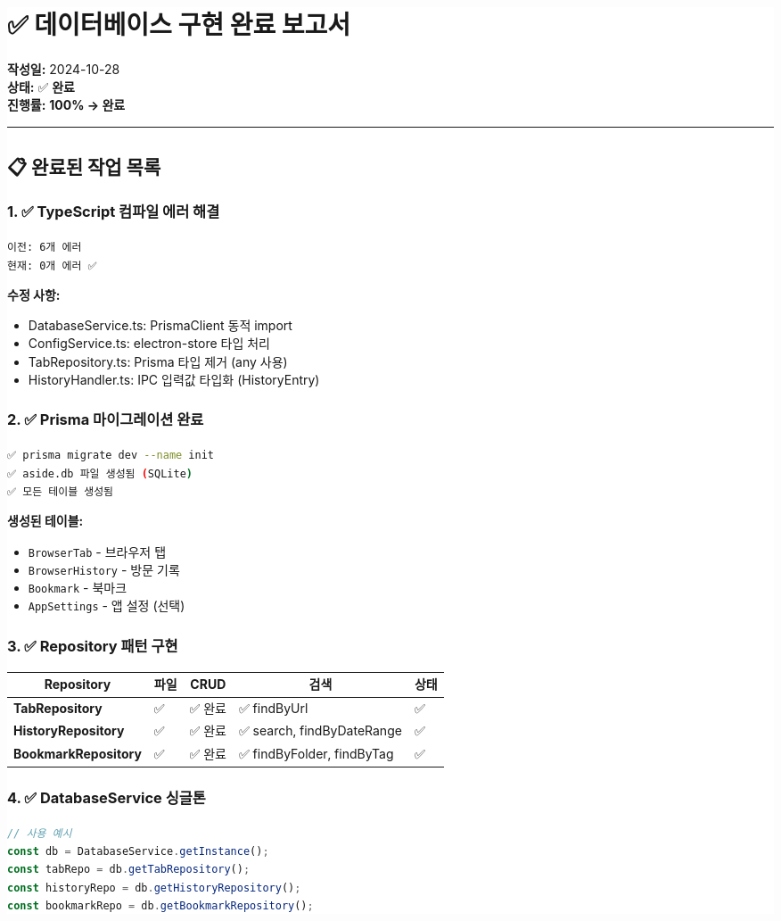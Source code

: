 # ✅ 데이터베이스 구현 완료 보고서

**작성일:** 2024-10-28  
**상태:** ✅ **완료**  
**진행률:** **100% → 완료**

---

## 📋 완료된 작업 목록

### 1. ✅ TypeScript 컴파일 에러 해결

```
이전: 6개 에러
현재: 0개 에러 ✅
```

**수정 사항:**
- DatabaseService.ts: PrismaClient 동적 import
- ConfigService.ts: electron-store 타입 처리
- TabRepository.ts: Prisma 타입 제거 (any 사용)
- HistoryHandler.ts: IPC 입력값 타입화 (HistoryEntry)

### 2. ✅ Prisma 마이그레이션 완료

```bash
✅ prisma migrate dev --name init
✅ aside.db 파일 생성됨 (SQLite)
✅ 모든 테이블 생성됨
```

**생성된 테이블:**
- `BrowserTab` - 브라우저 탭
- `BrowserHistory` - 방문 기록
- `Bookmark` - 북마크
- `AppSettings` - 앱 설정 (선택)

### 3. ✅ Repository 패턴 구현

| Repository | 파일 | CRUD | 검색 | 상태 |
|---|---|---|---|---|
| **TabRepository** | ✅ | ✅ 완료 | ✅ findByUrl | ✅ |
| **HistoryRepository** | ✅ | ✅ 완료 | ✅ search, findByDateRange | ✅ |
| **BookmarkRepository** | ✅ | ✅ 완료 | ✅ findByFolder, findByTag | ✅ |

### 4. ✅ DatabaseService 싱글톤

```typescript
// 사용 예시
const db = DatabaseService.getInstance();
const tabRepo = db.getTabRepository();
const historyRepo = db.getHistoryRepository();
const bookmarkRepo = db.getBookmarkRepository();
```
